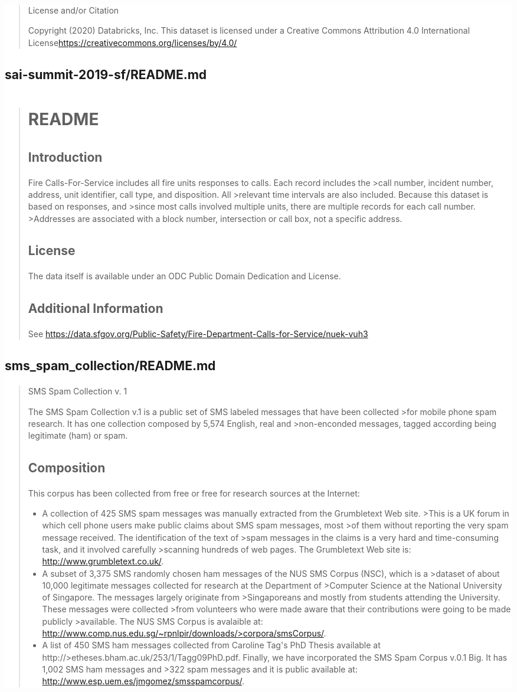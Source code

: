>License and/or Citation
>
>Copyright (2020) Databricks, Inc. This dataset is licensed under a Creative Commons Attribution 4.0 International License<https://creativecommons.org/licenses/by/4.0/>

## sai-summit-2019-sf/README.md

># README
>
>## Introduction
>
>Fire Calls-For-Service includes all fire units responses to calls. Each record includes the >call number, incident number, address, unit identifier, call type, and disposition. All >relevant time intervals are also included. Because this dataset is based on responses, and >since most calls involved multiple units, there are multiple records for each call number. >Addresses are associated with a block number, intersection or call box, not a specific address.
>
>## License
>
>The data itself is available under an ODC Public Domain Dedication and License.
>
>## Additional Information
>
>See https://data.sfgov.org/Public-Safety/Fire-Department-Calls-for-Service/nuek-vuh3


## sms_spam_collection/README.md

>SMS Spam Collection v. 1
>
>The SMS Spam Collection v.1 is a public set of SMS labeled messages that have been collected >for mobile phone spam research. It has one collection composed by 5,574 English, real and >non-enconded messages, tagged according being legitimate (ham) or spam.
>
>## Composition
>
>This corpus has been collected from free or free for research sources at the Internet:
>
>- A collection of 425 SMS spam messages was manually extracted from the Grumbletext Web site. >This is a UK forum in which cell phone users make public claims about SMS spam messages, most >of them without reporting the very spam message received. The identification of the text of >spam messages in the claims is a very hard and time-consuming task, and it involved carefully >scanning hundreds of web pages. The Grumbletext Web site is: http://www.grumbletext.co.uk/.
>- A subset of 3,375 SMS randomly chosen ham messages of the NUS SMS Corpus (NSC), which is a >dataset of about 10,000 legitimate messages collected for research at the Department of >Computer Science at the National University of Singapore. The messages largely originate from >Singaporeans and mostly from students attending the University. These messages were collected >from volunteers who were made aware that their contributions were going to be made publicly >available. The NUS SMS Corpus is avalaible at: http://www.comp.nus.edu.sg/~rpnlpir/downloads/>corpora/smsCorpus/.
>- A list of 450 SMS ham messages collected from Caroline Tag's PhD Thesis available at http://>etheses.bham.ac.uk/253/1/Tagg09PhD.pdf.
>Finally, we have incorporated the SMS Spam Corpus v.0.1 Big. It has 1,002 SMS ham messages and >322 spam messages and it is public available at: http://www.esp.uem.es/jmgomez/smsspamcorpus/.
